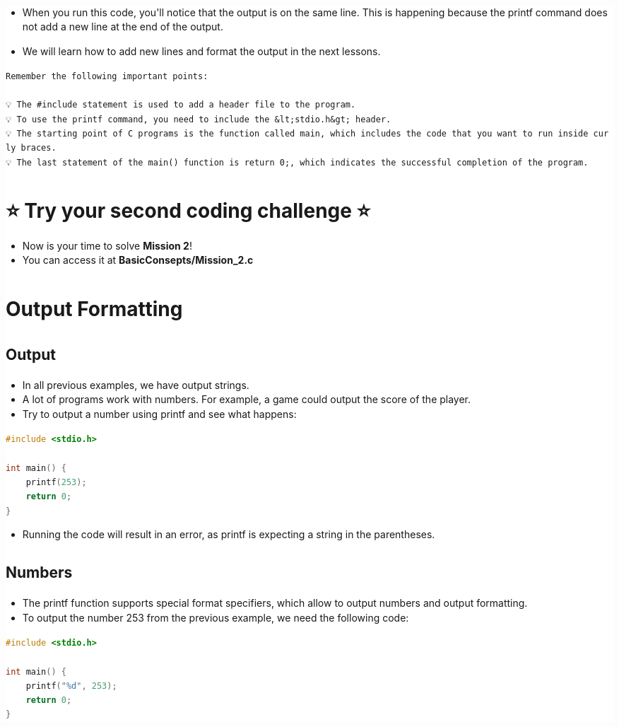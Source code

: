 
- When you run this code, you'll notice that the output is on the same line. This is happening because the printf command does not add a new line at the end of the output.

- We will learn how to add new lines and format the output in the next lessons.


```
Remember the following important points:

💡 The #include statement is used to add a header file to the program.
💡 To use the printf command, you need to include the &lt;stdio.h&gt; header.
💡 The starting point of C programs is the function called main, which includes the code that you want to run inside curly braces.
💡 The last statement of the main() function is return 0;, which indicates the successful completion of the program.
```

# ⭐ Try your second coding challenge ⭐

- Now is your time to solve **Mission 2**!
- You can access it at **BasicConsepts/Mission_2.c**

# Output Formatting

## Output

- In all previous examples, we have output strings.
- A lot of programs work with numbers. For example, a game could output the score of the player.
- Try to output a number using printf and see what happens:

```c
#include <stdio.h>

int main() {
    printf(253);
    return 0;
}
```

- Running the code will result in an error, as printf is expecting a string in the parentheses.

## Numbers

- The printf function supports special format specifiers, which allow to output numbers and  output formatting.
- To output the number 253 from the previous example, we need the following code:

```c
#include <stdio.h>

int main() {
    printf("%d", 253);
    return 0;
}
```

